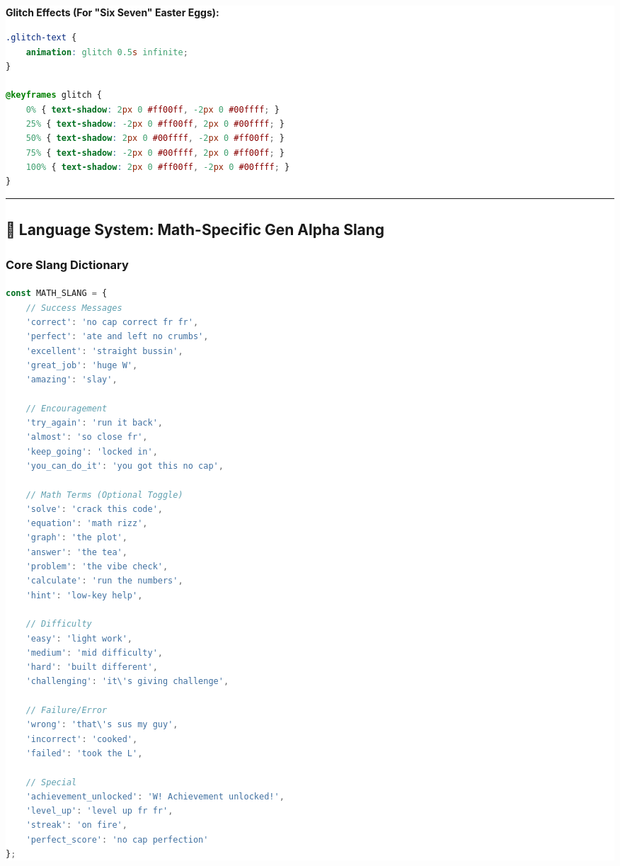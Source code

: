 **Glitch Effects (For "Six Seven" Easter Eggs):**
```css
.glitch-text {
    animation: glitch 0.5s infinite;
}

@keyframes glitch {
    0% { text-shadow: 2px 0 #ff00ff, -2px 0 #00ffff; }
    25% { text-shadow: -2px 0 #ff00ff, 2px 0 #00ffff; }
    50% { text-shadow: 2px 0 #00ffff, -2px 0 #ff00ff; }
    75% { text-shadow: -2px 0 #00ffff, 2px 0 #ff00ff; }
    100% { text-shadow: 2px 0 #ff00ff, -2px 0 #00ffff; }
}
```

---

## 💬 Language System: Math-Specific Gen Alpha Slang

### Core Slang Dictionary

```javascript
const MATH_SLANG = {
    // Success Messages
    'correct': 'no cap correct fr fr',
    'perfect': 'ate and left no crumbs',
    'excellent': 'straight bussin',
    'great_job': 'huge W',
    'amazing': 'slay',
    
    // Encouragement
    'try_again': 'run it back',
    'almost': 'so close fr',
    'keep_going': 'locked in',
    'you_can_do_it': 'you got this no cap',
    
    // Math Terms (Optional Toggle)
    'solve': 'crack this code',
    'equation': 'math rizz',
    'graph': 'the plot',
    'answer': 'the tea',
    'problem': 'the vibe check',
    'calculate': 'run the numbers',
    'hint': 'low-key help',
    
    // Difficulty
    'easy': 'light work',
    'medium': 'mid difficulty',
    'hard': 'built different',
    'challenging': 'it\'s giving challenge',
    
    // Failure/Error
    'wrong': 'that\'s sus my guy',
    'incorrect': 'cooked',
    'failed': 'took the L',
    
    // Special
    'achievement_unlocked': 'W! Achievement unlocked!',
    'level_up': 'level up fr fr',
    'streak': 'on fire',
    'perfect_score': 'no cap perfection'
};
```
